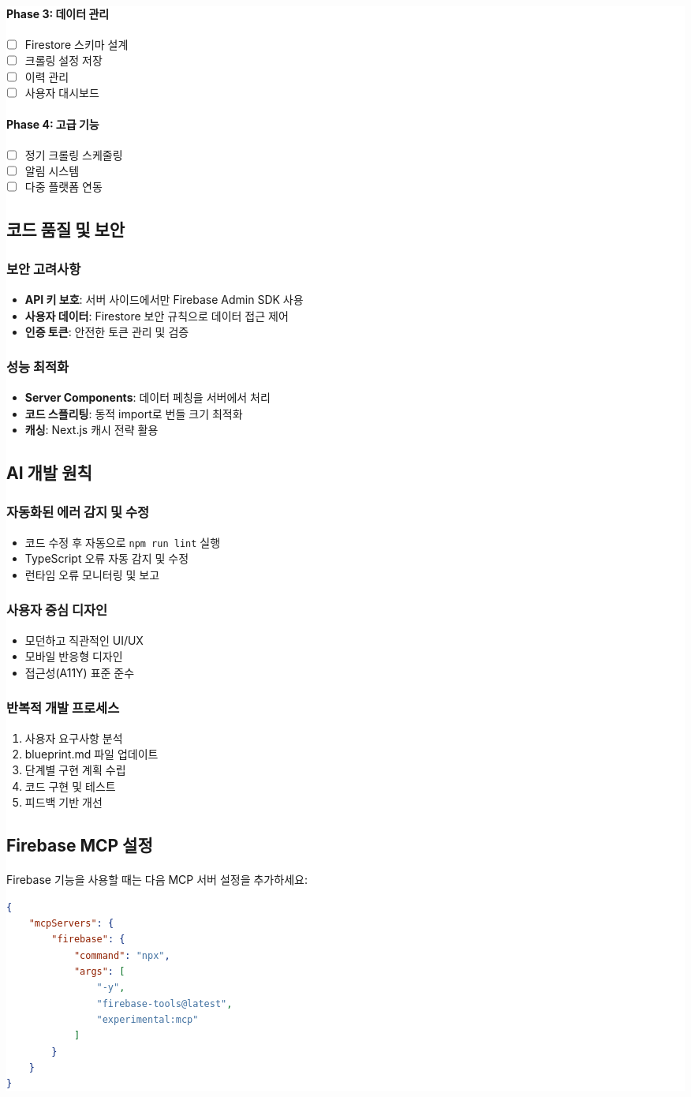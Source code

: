 #### **Phase 3: 데이터 관리**
- [ ] Firestore 스키마 설계
- [ ] 크롤링 설정 저장
- [ ] 이력 관리
- [ ] 사용자 대시보드

#### **Phase 4: 고급 기능**
- [ ] 정기 크롤링 스케줄링
- [ ] 알림 시스템
- [ ] 다중 플랫폼 연동

## **코드 품질 및 보안**

### **보안 고려사항**
- **API 키 보호**: 서버 사이드에서만 Firebase Admin SDK 사용
- **사용자 데이터**: Firestore 보안 규칙으로 데이터 접근 제어
- **인증 토큰**: 안전한 토큰 관리 및 검증

### **성능 최적화**
- **Server Components**: 데이터 페칭을 서버에서 처리
- **코드 스플리팅**: 동적 import로 번들 크기 최적화
- **캐싱**: Next.js 캐시 전략 활용

## **AI 개발 원칙**

### **자동화된 에러 감지 및 수정**
- 코드 수정 후 자동으로 `npm run lint` 실행
- TypeScript 오류 자동 감지 및 수정
- 런타임 오류 모니터링 및 보고

### **사용자 중심 디자인**
- 모던하고 직관적인 UI/UX
- 모바일 반응형 디자인
- 접근성(A11Y) 표준 준수

### **반복적 개발 프로세스**
1. 사용자 요구사항 분석
2. blueprint.md 파일 업데이트
3. 단계별 구현 계획 수립
4. 코드 구현 및 테스트
5. 피드백 기반 개선

## **Firebase MCP 설정**

Firebase 기능을 사용할 때는 다음 MCP 서버 설정을 추가하세요:

```json
{
    "mcpServers": {
        "firebase": {
            "command": "npx",
            "args": [
                "-y",
                "firebase-tools@latest",
                "experimental:mcp"
            ]
        }
    }
}
```
